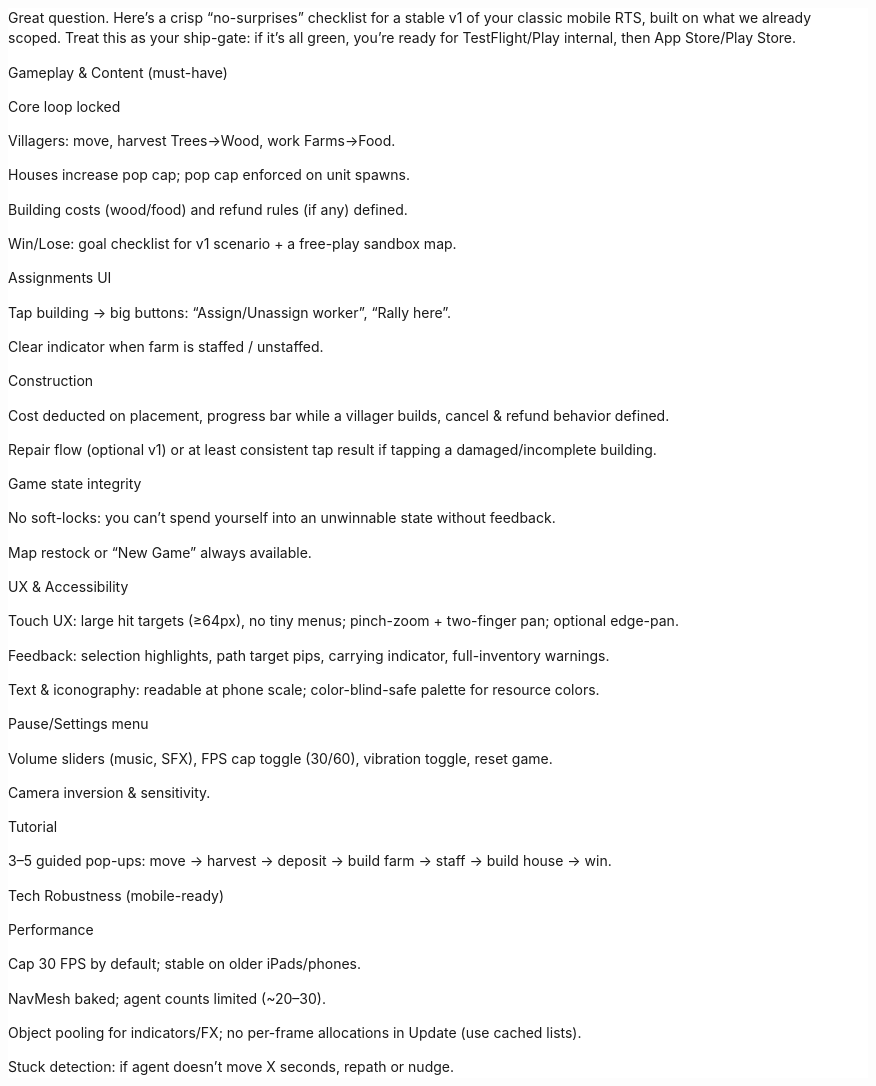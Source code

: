 Great question. Here’s a crisp “no-surprises” checklist for a stable v1 of your classic mobile RTS, built on what we already scoped. Treat this as your ship-gate: if it’s all green, you’re ready for TestFlight/Play internal, then App Store/Play Store.

Gameplay & Content (must-have)

Core loop locked

Villagers: move, harvest Trees→Wood, work Farms→Food.

Houses increase pop cap; pop cap enforced on unit spawns.

Building costs (wood/food) and refund rules (if any) defined.

Win/Lose: goal checklist for v1 scenario + a free-play sandbox map.

Assignments UI

Tap building → big buttons: “Assign/Unassign worker”, “Rally here”.

Clear indicator when farm is staffed / unstaffed.

Construction

Cost deducted on placement, progress bar while a villager builds, cancel & refund behavior defined.

Repair flow (optional v1) or at least consistent tap result if tapping a damaged/incomplete building.

Game state integrity

No soft-locks: you can’t spend yourself into an unwinnable state without feedback.

Map restock or “New Game” always available.

UX & Accessibility

Touch UX: large hit targets (≥64px), no tiny menus; pinch-zoom + two-finger pan; optional edge-pan.

Feedback: selection highlights, path target pips, carrying indicator, full-inventory warnings.

Text & iconography: readable at phone scale; color-blind-safe palette for resource colors.

Pause/Settings menu

Volume sliders (music, SFX), FPS cap toggle (30/60), vibration toggle, reset game.

Camera inversion & sensitivity.

Tutorial

3–5 guided pop-ups: move → harvest → deposit → build farm → staff → build house → win.

Tech Robustness (mobile-ready)

Performance

Cap 30 FPS by default; stable on older iPads/phones.

NavMesh baked; agent counts limited (~20–30).

Object pooling for indicators/FX; no per-frame allocations in Update (use cached lists).

Stuck detection: if agent doesn’t move X seconds, repath or nudge.
